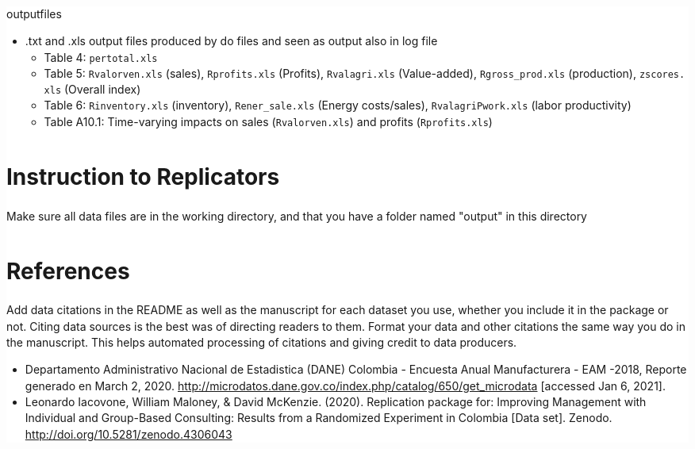 outputfiles
* .txt and .xls output files produced by do files and seen as output also in log file
  * Table 4: `pertotal.xls`
  * Table 5: `Rvalorven.xls` (sales), `Rprofits.xls` (Profits), `Rvalagri.xls` (Value-added), `Rgross_prod.xls` (production), `zscores.xls` (Overall index)
  * Table 6: `Rinventory.xls` (inventory), `Rener_sale.xls` (Energy costs/sales), `RvalagriPwork.xls` (labor productivity)
  * Table A10.1: Time-varying impacts on sales (`Rvalorven.xls`) and profits (`Rprofits.xls`)

# Instruction to Replicators
Make sure all data files are in the working directory, and that you have a folder named "output" in this directory

# References
<annotate>Add data citations in the README as well as the manuscript for each dataset you use, whether you include it in the package or not. Citing data sources is the best was of directing readers to them. Format your data and other citations the same way you do in the manuscript. This helps automated processing of citations and giving credit to data producers.</annotate>

* Departamento Administrativo Nacional de Estadistica (DANE) Colombia - Encuesta Anual Manufacturera - EAM -2018, Reporte generado en March 2, 2020. http://microdatos.dane.gov.co/index.php/catalog/650/get_microdata [accessed Jan 6, 2021].
* Leonardo Iacovone, William Maloney, & David McKenzie. (2020). Replication package for: Improving Management with Individual and Group-Based Consulting: Results from a Randomized Experiment in Colombia [Data set]. Zenodo. http://doi.org/10.5281/zenodo.4306043

